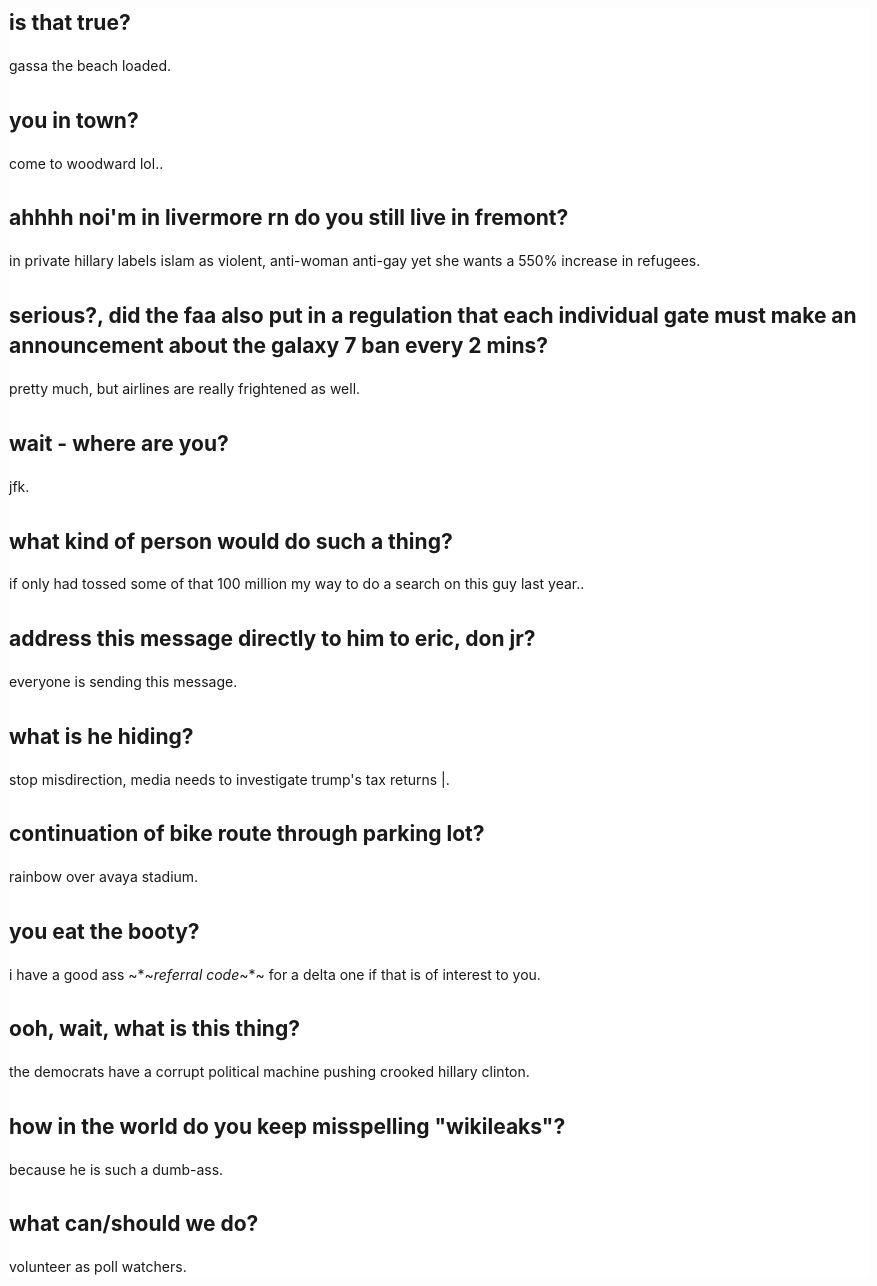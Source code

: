 ## is that true?
gassa the beach loaded.

## you in town?
come to woodward lol..

## ahhhh noi'm in livermore rn do you still live in fremont?
in private hillary labels islam as violent, anti-woman  anti-gay yet she wants a 550% increase in refugees.

## serious?, did the faa also put in a regulation that each individual gate must make an announcement about the galaxy 7 ban every 2 mins?
pretty much, but airlines are really frightened as well.

## wait - where are you?
jfk.

## what kind of person would do such a thing?
if only had tossed some of that 100 million my way to do a search on this guy last year..

## address this message directly to him  to eric, don jr?
everyone is sending this message.

## what is he hiding?
stop misdirection, media needs to investigate trump's tax returns |.

## continuation of bike route through parking lot?
rainbow over avaya stadium.

## you eat the booty?
i have a good ass ~*~*referral code*~*~ for a delta one if that is of interest to you.

## ooh, wait, what is this thing?
the democrats have a corrupt political machine pushing crooked hillary clinton.

## how in the world do you keep misspelling "wikileaks"?
because he is such a dumb-ass.

## what can/should we do?
volunteer as poll watchers.
